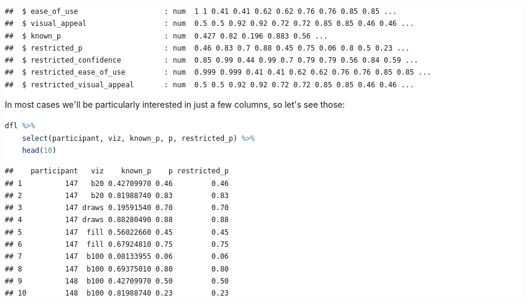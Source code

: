     ##  $ ease_of_use                    : num  1 1 0.41 0.41 0.62 0.62 0.76 0.76 0.85 0.85 ...
    ##  $ visual_appeal                  : num  0.5 0.5 0.92 0.92 0.72 0.72 0.85 0.85 0.46 0.46 ...
    ##  $ known_p                        : num  0.427 0.82 0.196 0.883 0.56 ...
    ##  $ restricted_p                   : num  0.46 0.83 0.7 0.88 0.45 0.75 0.06 0.8 0.5 0.23 ...
    ##  $ restricted_confidence          : num  0.85 0.99 0.44 0.99 0.7 0.79 0.79 0.56 0.84 0.59 ...
    ##  $ restricted_ease_of_use         : num  0.999 0.999 0.41 0.41 0.62 0.62 0.76 0.76 0.85 0.85 ...
    ##  $ restricted_visual_appeal       : num  0.5 0.5 0.92 0.92 0.72 0.72 0.85 0.85 0.46 0.46 ...

In most cases we'll be particularly interested in just a few columns, so let's see those:

``` r
dfl %>%
    select(participant, viz, known_p, p, restricted_p) %>%
    head(10)
```

    ##    participant   viz    known_p    p restricted_p
    ## 1          147   b20 0.42709970 0.46         0.46
    ## 2          147   b20 0.81988740 0.83         0.83
    ## 3          147 draws 0.19591540 0.70         0.70
    ## 4          147 draws 0.88280490 0.88         0.88
    ## 5          147  fill 0.56022660 0.45         0.45
    ## 6          147  fill 0.67924810 0.75         0.75
    ## 7          147  b100 0.08133955 0.06         0.06
    ## 8          147  b100 0.69375010 0.80         0.80
    ## 9          148  b100 0.42709970 0.50         0.50
    ## 10         148  b100 0.81988740 0.23         0.23
